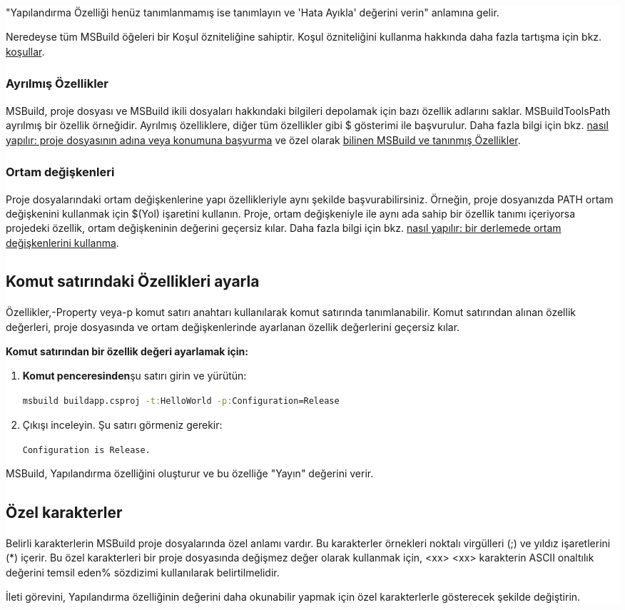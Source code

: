 "Yapılandırma Özelliği henüz tanımlanmamış ise tanımlayın ve 'Hata Ayıkla' değerini verin" anlamına gelir.

Neredeyse tüm MSBuild öğeleri bir Koşul özniteliğine sahiptir. Koşul özniteliğini kullanma hakkında daha fazla tartışma için bkz. [koşullar](../msbuild/msbuild-conditions.md).

### <a name="reserved-properties"></a>Ayrılmış Özellikler

MSBuild, proje dosyası ve MSBuild ikili dosyaları hakkındaki bilgileri depolamak için bazı özellik adlarını saklar. MSBuildToolsPath ayrılmış bir özellik örneğidir. Ayrılmış özelliklere, diğer tüm özellikler gibi $ gösterimi ile başvurulur. Daha fazla bilgi için bkz. [nasıl yapılır: proje dosyasının adına veya konumuna başvurma](../msbuild/how-to-reference-the-name-or-location-of-the-project-file.md) ve özel olarak [bilinen MSBuild ve tanınmış Özellikler](../msbuild/msbuild-reserved-and-well-known-properties.md).

### <a name="environment-variables"></a>Ortam değişkenleri

Proje dosyalarındaki ortam değişkenlerine yapı özellikleriyle aynı şekilde başvurabilirsiniz. Örneğin, proje dosyanızda PATH ortam değişkenini kullanmak için $(Yol) işaretini kullanın. Proje, ortam değişkeniyle ile aynı ada sahip bir özellik tanımı içeriyorsa projedeki özellik, ortam değişkeninin değerini geçersiz kılar. Daha fazla bilgi için bkz. [nasıl yapılır: bir derlemede ortam değişkenlerini kullanma](../msbuild/how-to-use-environment-variables-in-a-build.md).

## <a name="set-properties-from-the-command-line"></a>Komut satırındaki Özellikleri ayarla

Özellikler,-Property veya-p komut satırı anahtarı kullanılarak komut satırında tanımlanabilir. Komut satırından alınan özellik değerleri, proje dosyasında ve ortam değişkenlerinde ayarlanan özellik değerlerini geçersiz kılar.

**Komut satırından bir özellik değeri ayarlamak için:**

1. **Komut penceresinden**şu satırı girin ve yürütün:

    ```cmd
    msbuild buildapp.csproj -t:HelloWorld -p:Configuration=Release
    ```

1. Çıkışı inceleyin. Şu satırı görmeniz gerekir:

    ```output
    Configuration is Release.
    ```

MSBuild, Yapılandırma özelliğini oluşturur ve bu özelliğe "Yayın" değerini verir.

## <a name="special-characters"></a>Özel karakterler

Belirli karakterlerin MSBuild proje dosyalarında özel anlamı vardır. Bu karakterler örnekleri noktalı virgülleri (;) ve yıldız işaretlerini (*) içerir. Bu özel karakterleri bir proje dosyasında değişmez değer olarak kullanmak için, \<xx> \<xx> karakterin ASCII onaltılık değerini temsil eden% sözdizimi kullanılarak belirtilmelidir.

İleti görevini, Yapılandırma özelliğinin değerini daha okunabilir yapmak için özel karakterlerle gösterecek şekilde değiştirin.
